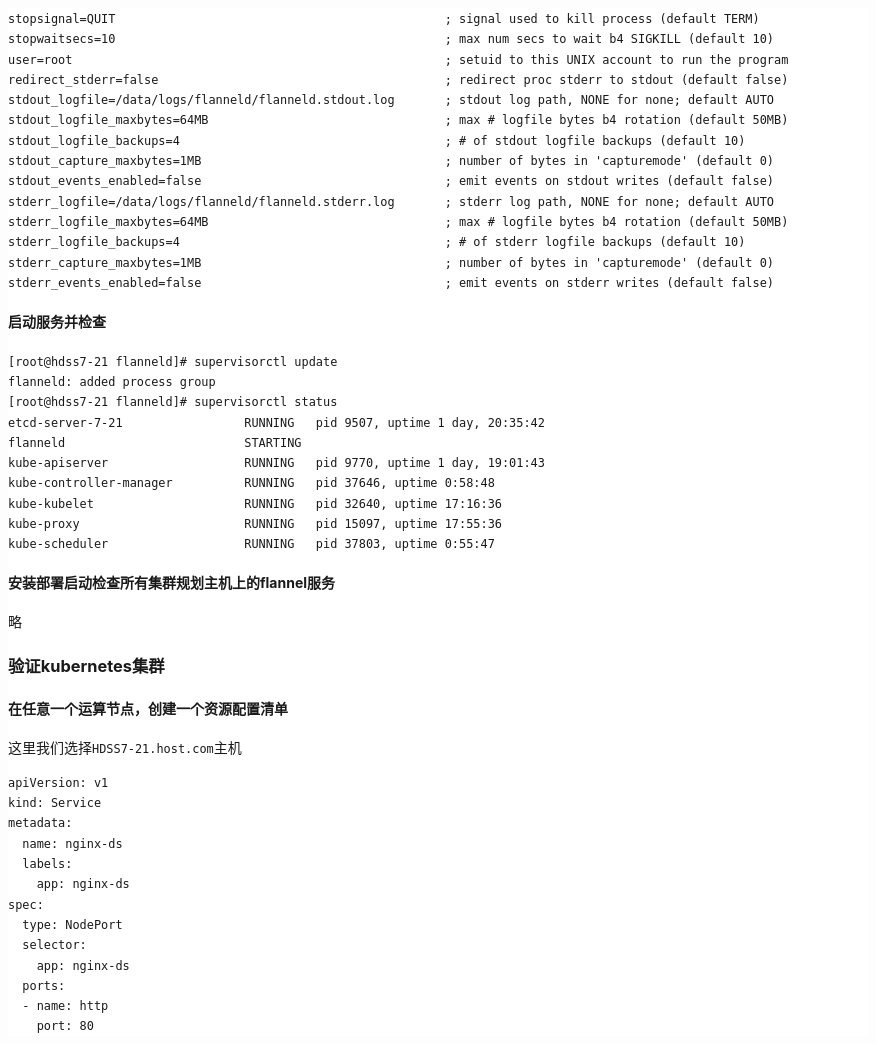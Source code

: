 ```vi /etc/supervisord.d/flanneld.ini
stopsignal=QUIT    										     ; signal used to kill process (default TERM)
stopwaitsecs=10    										     ; max num secs to wait b4 SIGKILL (default 10)
user=root                                                    ; setuid to this UNIX account to run the program
redirect_stderr=false                                        ; redirect proc stderr to stdout (default false)
stdout_logfile=/data/logs/flanneld/flanneld.stdout.log       ; stdout log path, NONE for none; default AUTO
stdout_logfile_maxbytes=64MB                                 ; max # logfile bytes b4 rotation (default 50MB)
stdout_logfile_backups=4                                     ; # of stdout logfile backups (default 10)
stdout_capture_maxbytes=1MB                                  ; number of bytes in 'capturemode' (default 0)
stdout_events_enabled=false                                  ; emit events on stdout writes (default false)
stderr_logfile=/data/logs/flanneld/flanneld.stderr.log       ; stderr log path, NONE for none; default AUTO
stderr_logfile_maxbytes=64MB                                 ; max # logfile bytes b4 rotation (default 50MB)
stderr_logfile_backups=4                                     ; # of stderr logfile backups (default 10)
stderr_capture_maxbytes=1MB                                  ; number of bytes in 'capturemode' (default 0)
stderr_events_enabled=false                                  ; emit events on stderr writes (default false)
```

#### 启动服务并检查
```
[root@hdss7-21 flanneld]# supervisorctl update
flanneld: added process group
[root@hdss7-21 flanneld]# supervisorctl status
etcd-server-7-21                 RUNNING   pid 9507, uptime 1 day, 20:35:42
flanneld                         STARTING  
kube-apiserver                   RUNNING   pid 9770, uptime 1 day, 19:01:43
kube-controller-manager          RUNNING   pid 37646, uptime 0:58:48
kube-kubelet                     RUNNING   pid 32640, uptime 17:16:36
kube-proxy                       RUNNING   pid 15097, uptime 17:55:36
kube-scheduler                   RUNNING   pid 37803, uptime 0:55:47
```
#### 安装部署启动检查所有集群规划主机上的flannel服务
略

### 验证kubernetes集群
#### 在任意一个运算节点，创建一个资源配置清单
这里我们选择`HDSS7-21.host.com`主机
```vi /data/nginx-ds.yaml
apiVersion: v1
kind: Service
metadata:
  name: nginx-ds
  labels:
    app: nginx-ds
spec:
  type: NodePort
  selector:
    app: nginx-ds
  ports:
  - name: http
    port: 80
```